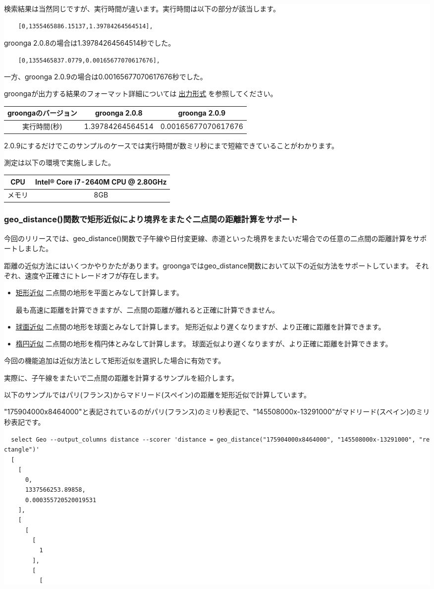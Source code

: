 検索結果は当然同じですが、実行時間が違います。実行時間は以下の部分が該当します。

        [0,1355465886.15137,1.39784264564514],

groonga 2.0.8の場合は1.39784264564514秒でした。

        [0,1355465837.0779,0.00165677070617676],

一方、groonga 2.0.9の場合は0.00165677070617676秒でした。

groongaが出力する結果のフォーマット詳細については
[出力形式](http://groonga.org/ja/docs/reference/command/output_format.html)
を参照してください。

|  groongaのバージョン |  groonga 2.0.8   |   groonga 2.0.9     |
|:-------------------:|:----------------:|:-------------------:|
|  実行時間(秒)        | 1.39784264564514 | 0.00165677070617676 |

2.0.9にするだけでこのサンプルのケースでは実行時間が数ミリ秒にまで短縮できていることがわかります。

測定は以下の環境で実施しました。

|  CPU    | Intel® Core i7-2640M CPU @ 2.80GHz |
|:-------:|:----------------------------------:|
| メモリ   | 8GB                               |

### geo_distance()関数で矩形近似により境界をまたぐ二点間の距離計算をサポート

今回のリリースでは、geo_distance()関数で子午線や日付変更線、赤道といった境界をまたいだ場合での任意の二点間の距離計算をサポートしました。

距離の近似方法にはいくつかやりかたがあります。groongaではgeo_distance関数において以下の近似方法をサポートしています。
それぞれ、速度や正確さにトレードオフが存在します。

-   [矩形近似](http://groonga.org/ja/docs/reference/functions/geo_distance.html#rectangle)
     二点間の地形を平面とみなして計算します。

    最も高速に距離を計算できますが、二点間の距離が離れると正確に計算できません。



-   [球面近似](http://groonga.org/ja/docs/reference/functions/geo_distance.html#sphere)
     二点間の地形を球面とみなして計算します。
     矩形近似より遅くなりますが、より正確に距離を計算できます。



-   [楕円近似](http://groonga.org/ja/docs/reference/functions/geo_distance.html#ellipsoid)
     二点間の地形を楕円体とみなして計算します。
     球面近似より遅くなりますが、より正確に距離を計算できます。

今回の機能追加は近似方法として矩形近似を選択した場合に有効です。

実際に、子午線をまたいで二点間の距離を計算するサンプルを紹介します。

以下のサンプルではパリ(フランス)からマドリード(スペイン)の距離を矩形近似で計算しています。

"175904000x8464000"と表記されているのがパリ(フランス)のミリ秒表記で、"145508000x-13291000"がマドリード(スペイン)のミリ秒表記です。

      select Geo --output_columns distance --scorer 'distance = geo_distance("175904000x8464000", "145508000x-13291000", "rectangle")'
      [
        [
          0,
          1337566253.89858,
          0.000355720520019531
        ],
        [
          [
            [
              1
            ],
            [
              [